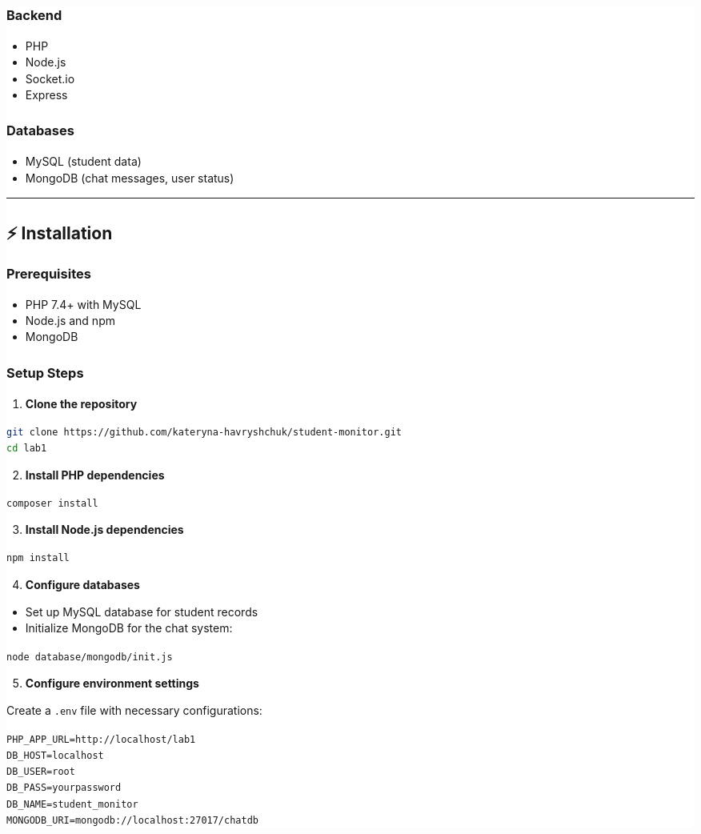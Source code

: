 ### Backend
- PHP
- Node.js
- Socket.io
- Express

### Databases
- MySQL (student data)
- MongoDB (chat messages, user status)

---

## ⚡ Installation

### Prerequisites
- PHP 7.4+ with MySQL
- Node.js and npm
- MongoDB

### Setup Steps

1. **Clone the repository**

```bash
git clone https://github.com/kateryna-havryshchuk/student-monitor.git
cd lab1
````

2. **Install PHP dependencies**

```bash
composer install
```

3. **Install Node.js dependencies**

```bash
npm install
```

4. **Configure databases**

* Set up MySQL database for student records
* Initialize MongoDB for the chat system:

```bash
node database/mongodb/init.js
```

5. **Configure environment settings**

Create a `.env` file with necessary configurations:

```env
PHP_APP_URL=http://localhost/lab1
DB_HOST=localhost
DB_USER=root
DB_PASS=yourpassword
DB_NAME=student_monitor
MONGODB_URI=mongodb://localhost:27017/chatdb
```
